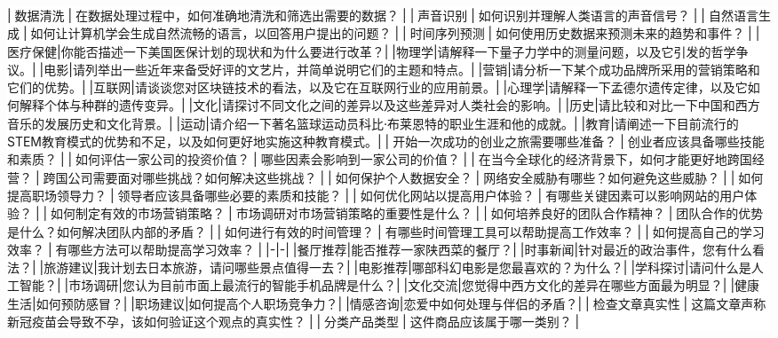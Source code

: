 | 数据清洗           | 在数据处理过程中，如何准确地清洗和筛选出需要的数据？        |
| 声音识别           | 如何识别并理解人类语言的声音信号？                            |
| 自然语言生成       | 如何让计算机学会生成自然流畅的语言，以回答用户提出的问题？    |
| 时间序列预测       | 如何使用历史数据来预测未来的趋势和事件？                    |
|医疗保健|你能否描述一下美国医保计划的现状和为什么要进行改革？|
|物理学|请解释一下量子力学中的测量问题，以及它引发的哲学争议。|
|电影|请列举出一些近年来备受好评的文艺片，并简单说明它们的主题和特点。|
|营销|请分析一下某个成功品牌所采用的营销策略和它们的优势。|
|互联网|请谈谈您对区块链技术的看法，以及它在互联网行业的应用前景。|
|心理学|请解释一下孟德尔遗传定律，以及它如何解释个体与种群的遗传变异。|
|文化|请探讨不同文化之间的差异以及这些差异对人类社会的影响。|
|历史|请比较和对比一下中国和西方音乐的发展历史和文化背景。|
|运动|请介绍一下著名篮球运动员科比·布莱恩特的职业生涯和他的成就。|
|教育|请阐述一下目前流行的STEM教育模式的优势和不足，以及如何更好地实施这种教育模式。|
| 开始一次成功的创业之旅需要哪些准备？ | 创业者应该具备哪些技能和素质？ |
| 如何评估一家公司的投资价值？ | 哪些因素会影响到一家公司的价值？ |
| 在当今全球化的经济背景下，如何才能更好地跨国经营？ | 跨国公司需要面对哪些挑战？如何解决这些挑战？ |
| 如何保护个人数据安全？ | 网络安全威胁有哪些？如何避免这些威胁？ |
| 如何提高职场领导力？ | 领导者应该具备哪些必要的素质和技能？ |
| 如何优化网站以提高用户体验？ | 有哪些关键因素可以影响网站的用户体验？ |
| 如何制定有效的市场营销策略？ | 市场调研对市场营销策略的重要性是什么？ |
| 如何培养良好的团队合作精神？ | 团队合作的优势是什么？如何解决团队内部的矛盾？ |
| 如何进行有效的时间管理？ | 有哪些时间管理工具可以帮助提高工作效率？ |
| 如何提高自己的学习效率？ | 有哪些方法可以帮助提高学习效率？ |
|-|-|
|餐厅推荐|能否推荐一家陕西菜的餐厅？|
|时事新闻|针对最近的政治事件，您有什么看法？|
|旅游建议|我计划去日本旅游，请问哪些景点值得一去？|
|电影推荐|哪部科幻电影是您最喜欢的？为什么？|
|学科探讨|请问什么是人工智能？|
|市场调研|您认为目前市面上最流行的智能手机品牌是什么？|
|文化交流|您觉得中西方文化的差异在哪些方面最为明显？|
|健康生活|如何预防感冒？|
|职场建议|如何提高个人职场竞争力？|
|情感咨询|恋爱中如何处理与伴侣的矛盾？|
| 检查文章真实性 | 这篇文章声称新冠疫苗会导致不孕，该如何验证这个观点的真实性？ |
| 分类产品类型 | 这件商品应该属于哪一类别？ |